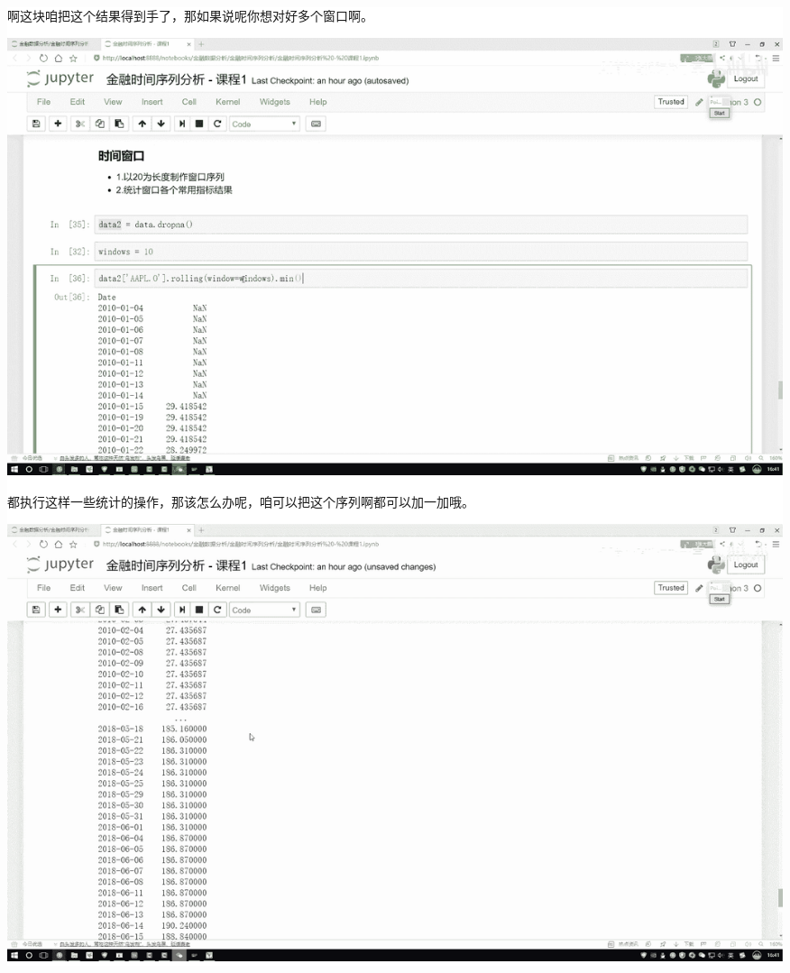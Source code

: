 啊这块咱把这个结果得到手了，那如果说呢你想对好多个窗口啊。

![](img/c95539b6105d650083c1f49ff7fc6b45_41.png)

都执行这样一些统计的操作，那该怎么办呢，咱可以把这个序列啊都可以加一加哦。

![](img/c95539b6105d650083c1f49ff7fc6b45_43.png)
